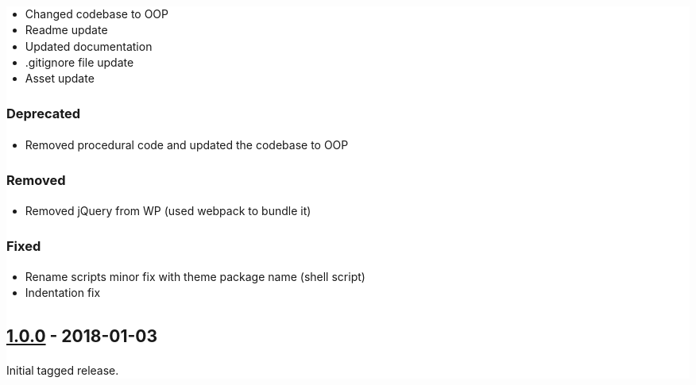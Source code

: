 - Changed codebase to OOP
- Readme update
- Updated documentation
- .gitignore file update
- Asset update

### Deprecated

- Removed procedural code and updated the codebase to OOP

### Removed

- Removed jQuery from WP (used webpack to bundle it)

### Fixed

- Rename scripts minor fix with theme package name (shell script)
- Indentation fix

## [1.0.0] - 2018-01-03

Initial tagged release.

[Unreleased]: https://github.com/infinum/petar-bjelica-infinum/compare/master...HEAD

[7.0.0]: https://github.com/infinum/petar-bjelica-infinum/compare/6.0.0...v7.0.0
[6.0.0]: https://github.com/infinum/petar-bjelica-infinum/compare/5.0.1...v6.0.0
[5.0.1]: https://github.com/infinum/petar-bjelica-infinum/compare/5.0.0...v5.0.1
[5.0.0]: https://github.com/infinum/petar-bjelica-infinum/compare/4.3.0...v5.0.0
[4.3.0]: https://github.com/infinum/petar-bjelica-infinum/compare/4.2.2...v4.3.0
[4.2.2]: https://github.com/infinum/petar-bjelica-infinum/compare/4.2.1...v4.2.2
[4.2.1]: https://github.com/infinum/petar-bjelica-infinum/compare/4.2.0...v4.2.1
[4.2.0]: https://github.com/infinum/petar-bjelica-infinum/compare/4.1.0...v4.2.0
[4.1.0]: https://github.com/infinum/petar-bjelica-infinum/compare/4.0.7...v4.1.0
[4.0.7]: https://github.com/infinum/petar-bjelica-infinum/compare/4.0.6...v4.0.7
[4.0.6]: https://github.com/infinum/petar-bjelica-infinum/compare/4.0.5...v4.0.6
[4.0.5]: https://github.com/infinum/petar-bjelica-infinum/compare/4.0.4...v4.0.5
[4.0.4]: https://github.com/infinum/petar-bjelica-infinum/compare/4.0.3...v4.0.4
[4.0.3]: https://github.com/infinum/petar-bjelica-infinum/compare/4.0.2...v4.0.3
[4.0.2]: https://github.com/infinum/petar-bjelica-infinum/compare/4.0.1...v4.0.2
[4.0.1]: https://github.com/infinum/petar-bjelica-infinum/compare/4.0.0...v4.0.1
[4.0.0]: https://github.com/infinum/petar-bjelica-infinum/compare/3.0.1...v4.0.0
[4.0.0]: https://github.com/infinum/petar-bjelica-infinum/compare/3.0.1...v4.0.0
[3.0.1]: https://github.com/infinum/petar-bjelica-infinum/compare/3.0.0...3.0.1
[3.0.0]: https://github.com/infinum/petar-bjelica-infinum/compare/2.1.1...3.0.0
[2.1.1]: https://github.com/infinum/petar-bjelica-infinum/compare/2.0.1...2.1.1
[2.0.1]: https://github.com/infinum/petar-bjelica-infinum/compare/2.0.0...2.0.1
[2.0.0]: https://github.com/infinum/petar-bjelica-infinum/compare/1.0.0...2.0.0
[1.0.0]: https://github.com/infinum/petar-bjelica-infinum/compare/26115acf804876208a03dc39298b70476dcc780f...1.0.0
